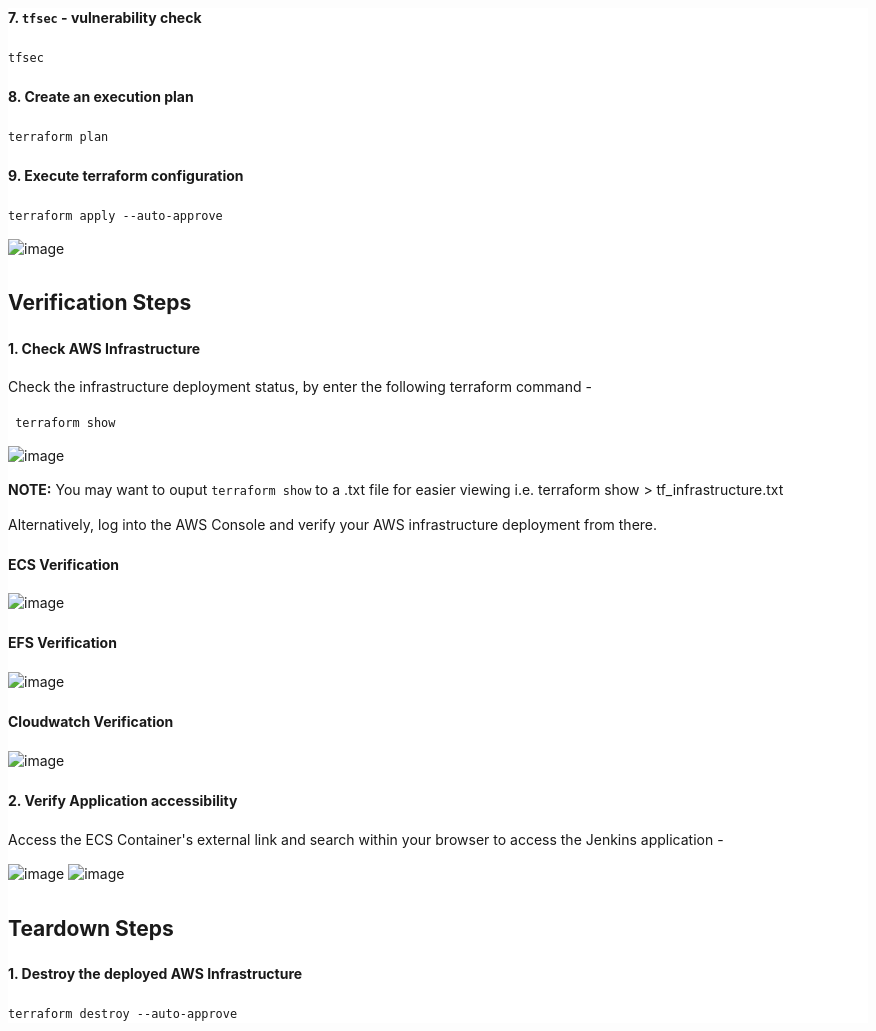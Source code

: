 #### 7. `tfsec` - vulnerability check
    tfsec
    
#### 8. Create an execution plan
    terraform plan

#### 9. Execute terraform configuration 
    terraform apply --auto-approve
    
<img width="521" alt="image" src="https://user-images.githubusercontent.com/83971386/224559680-dcb6b91c-6ed2-42d4-aa06-3ffd2ce7b9f4.png">


## Verification Steps 

#### 1. Check AWS Infrastructure
Check the infrastructure deployment status, by enter the following terraform command -

     terraform show

<img width="521" alt="image" src="https://user-images.githubusercontent.com/83971386/224559718-b917bcbf-29dd-4ef1-bfa8-13d8a57caea4.png">

**NOTE:** You may want to ouput `terraform show` to a .txt file for easier viewing i.e. terraform show > tf_infrastructure.txt

Alternatively, log into the AWS Console and verify your AWS infrastructure deployment from there.

#### ECS Verification

<img width="633" alt="image" src="https://user-images.githubusercontent.com/83971386/224559972-bcf8cb2a-001a-47c4-a65a-c3654af3b74b.png">

#### EFS Verification

<img width="653" alt="image" src="https://user-images.githubusercontent.com/83971386/224560002-0ea0b114-fac2-49aa-8b0a-f6d0fead00fe.png">

#### Cloudwatch Verification

<img width="568" alt="image" src="https://user-images.githubusercontent.com/83971386/224560045-15d180fe-9ee1-4c75-9c32-4226f8cfe470.png">

#### 2. Verify Application accessibility 
Access the ECS Container's external link and search within your browser to access the Jenkins application -

<img width="627" alt="image" src="https://user-images.githubusercontent.com/83971386/224561337-7bc623ed-95ce-436d-8888-827de6f680e9.png">

<img width="719" alt="image" src="https://user-images.githubusercontent.com/83971386/224560457-3c22207f-8f8a-4f2c-9466-932f2ca4085d.png">

## Teardown Steps

####  1. Destroy the deployed AWS Infrastructure 
`terraform destroy --auto-approve`

